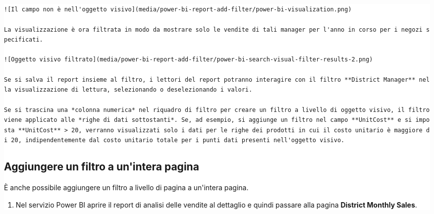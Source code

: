     ![Il campo non è nell'oggetto visivo](media/power-bi-report-add-filter/power-bi-visualization.png)

    La visualizzazione è ora filtrata in modo da mostrare solo le vendite di tali manager per l'anno in corso per i negozi specificati.
     
    ![Oggetto visivo filtrato](media/power-bi-report-add-filter/power-bi-search-visual-filter-results-2.png)

    Se si salva il report insieme al filtro, i lettori del report potranno interagire con il filtro **District Manager** nella visualizzazione di lettura, selezionando o deselezionando i valori.
    
    Se si trascina una *colonna numerica* nel riquadro di filtro per creare un filtro a livello di oggetto visivo, il filtro viene applicato alle *righe di dati sottostanti*. Se, ad esempio, si aggiunge un filtro nel campo **UnitCost** e si imposta **UnitCost** > 20, verranno visualizzati solo i dati per le righe dei prodotti in cui il costo unitario è maggiore di 20, indipendentemente dal costo unitario totale per i punti dati presenti nell'oggetto visivo.

## <a name="add-a-filter-to-an-entire-page"></a>Aggiungere un filtro a un'intera pagina

È anche possibile aggiungere un filtro a livello di pagina a un'intera pagina.

1. Nel servizio Power BI aprire il report di analisi delle vendite al dettaglio e quindi passare alla pagina **District Monthly Sales**. 
